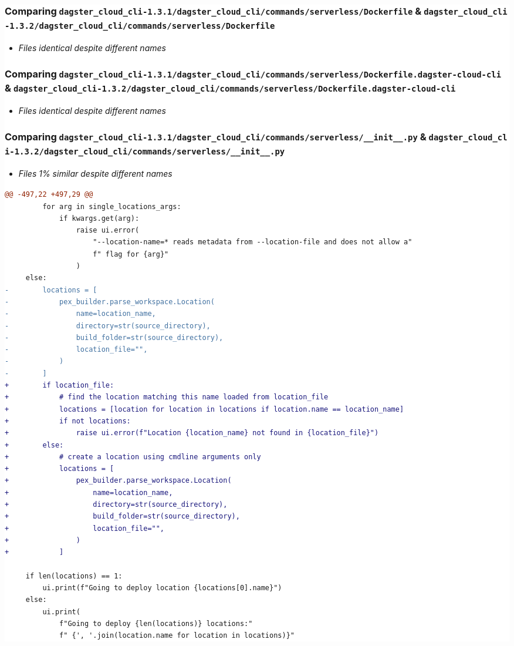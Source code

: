 ### Comparing `dagster_cloud_cli-1.3.1/dagster_cloud_cli/commands/serverless/Dockerfile` & `dagster_cloud_cli-1.3.2/dagster_cloud_cli/commands/serverless/Dockerfile`

 * *Files identical despite different names*

### Comparing `dagster_cloud_cli-1.3.1/dagster_cloud_cli/commands/serverless/Dockerfile.dagster-cloud-cli` & `dagster_cloud_cli-1.3.2/dagster_cloud_cli/commands/serverless/Dockerfile.dagster-cloud-cli`

 * *Files identical despite different names*

### Comparing `dagster_cloud_cli-1.3.1/dagster_cloud_cli/commands/serverless/__init__.py` & `dagster_cloud_cli-1.3.2/dagster_cloud_cli/commands/serverless/__init__.py`

 * *Files 1% similar despite different names*

```diff
@@ -497,22 +497,29 @@
         for arg in single_locations_args:
             if kwargs.get(arg):
                 raise ui.error(
                     "--location-name=* reads metadata from --location-file and does not allow a"
                     f" flag for {arg}"
                 )
     else:
-        locations = [
-            pex_builder.parse_workspace.Location(
-                name=location_name,
-                directory=str(source_directory),
-                build_folder=str(source_directory),
-                location_file="",
-            )
-        ]
+        if location_file:
+            # find the location matching this name loaded from location_file
+            locations = [location for location in locations if location.name == location_name]
+            if not locations:
+                raise ui.error(f"Location {location_name} not found in {location_file}")
+        else:
+            # create a location using cmdline arguments only
+            locations = [
+                pex_builder.parse_workspace.Location(
+                    name=location_name,
+                    directory=str(source_directory),
+                    build_folder=str(source_directory),
+                    location_file="",
+                )
+            ]
 
     if len(locations) == 1:
         ui.print(f"Going to deploy location {locations[0].name}")
     else:
         ui.print(
             f"Going to deploy {len(locations)} locations:"
             f" {', '.join(location.name for location in locations)}"
```
